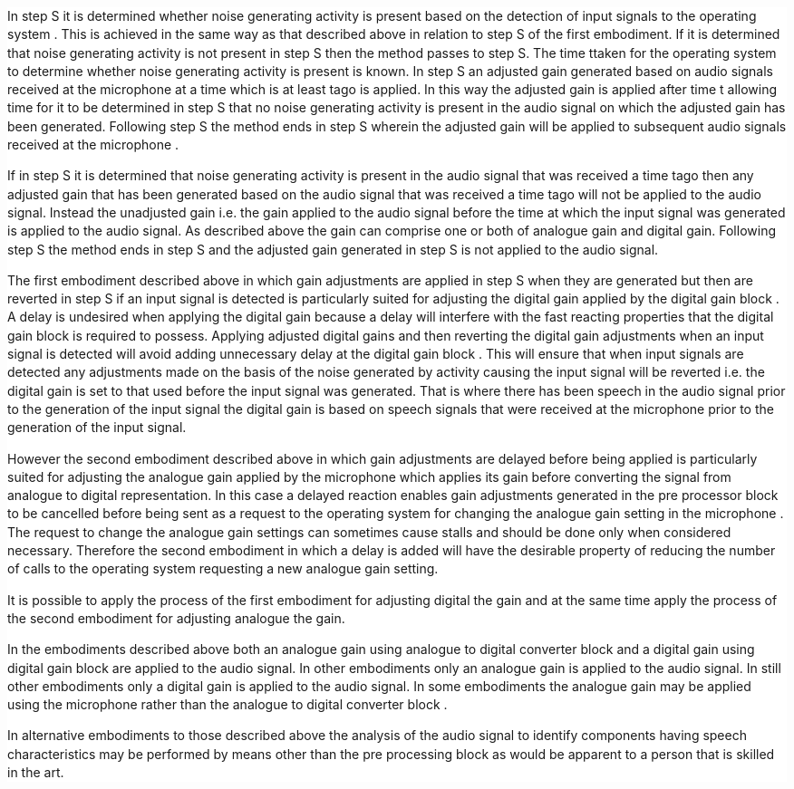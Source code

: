 In step S it is determined whether noise generating activity is present based on the detection of input signals to the operating system . This is achieved in the same way as that described above in relation to step S of the first embodiment. If it is determined that noise generating activity is not present in step S then the method passes to step S. The time ttaken for the operating system to determine whether noise generating activity is present is known. In step S an adjusted gain generated based on audio signals received at the microphone at a time which is at least tago is applied. In this way the adjusted gain is applied after time t allowing time for it to be determined in step S that no noise generating activity is present in the audio signal on which the adjusted gain has been generated. Following step S the method ends in step S wherein the adjusted gain will be applied to subsequent audio signals received at the microphone .

If in step S it is determined that noise generating activity is present in the audio signal that was received a time tago then any adjusted gain that has been generated based on the audio signal that was received a time tago will not be applied to the audio signal. Instead the unadjusted gain i.e. the gain applied to the audio signal before the time at which the input signal was generated is applied to the audio signal. As described above the gain can comprise one or both of analogue gain and digital gain. Following step S the method ends in step S and the adjusted gain generated in step S is not applied to the audio signal.

The first embodiment described above in which gain adjustments are applied in step S when they are generated but then are reverted in step S if an input signal is detected is particularly suited for adjusting the digital gain applied by the digital gain block . A delay is undesired when applying the digital gain because a delay will interfere with the fast reacting properties that the digital gain block is required to possess. Applying adjusted digital gains and then reverting the digital gain adjustments when an input signal is detected will avoid adding unnecessary delay at the digital gain block . This will ensure that when input signals are detected any adjustments made on the basis of the noise generated by activity causing the input signal will be reverted i.e. the digital gain is set to that used before the input signal was generated. That is where there has been speech in the audio signal prior to the generation of the input signal the digital gain is based on speech signals that were received at the microphone prior to the generation of the input signal.

However the second embodiment described above in which gain adjustments are delayed before being applied is particularly suited for adjusting the analogue gain applied by the microphone which applies its gain before converting the signal from analogue to digital representation. In this case a delayed reaction enables gain adjustments generated in the pre processor block to be cancelled before being sent as a request to the operating system for changing the analogue gain setting in the microphone . The request to change the analogue gain settings can sometimes cause stalls and should be done only when considered necessary. Therefore the second embodiment in which a delay is added will have the desirable property of reducing the number of calls to the operating system requesting a new analogue gain setting.

It is possible to apply the process of the first embodiment for adjusting digital the gain and at the same time apply the process of the second embodiment for adjusting analogue the gain.

In the embodiments described above both an analogue gain using analogue to digital converter block and a digital gain using digital gain block are applied to the audio signal. In other embodiments only an analogue gain is applied to the audio signal. In still other embodiments only a digital gain is applied to the audio signal. In some embodiments the analogue gain may be applied using the microphone rather than the analogue to digital converter block .

In alternative embodiments to those described above the analysis of the audio signal to identify components having speech characteristics may be performed by means other than the pre processing block as would be apparent to a person that is skilled in the art.
